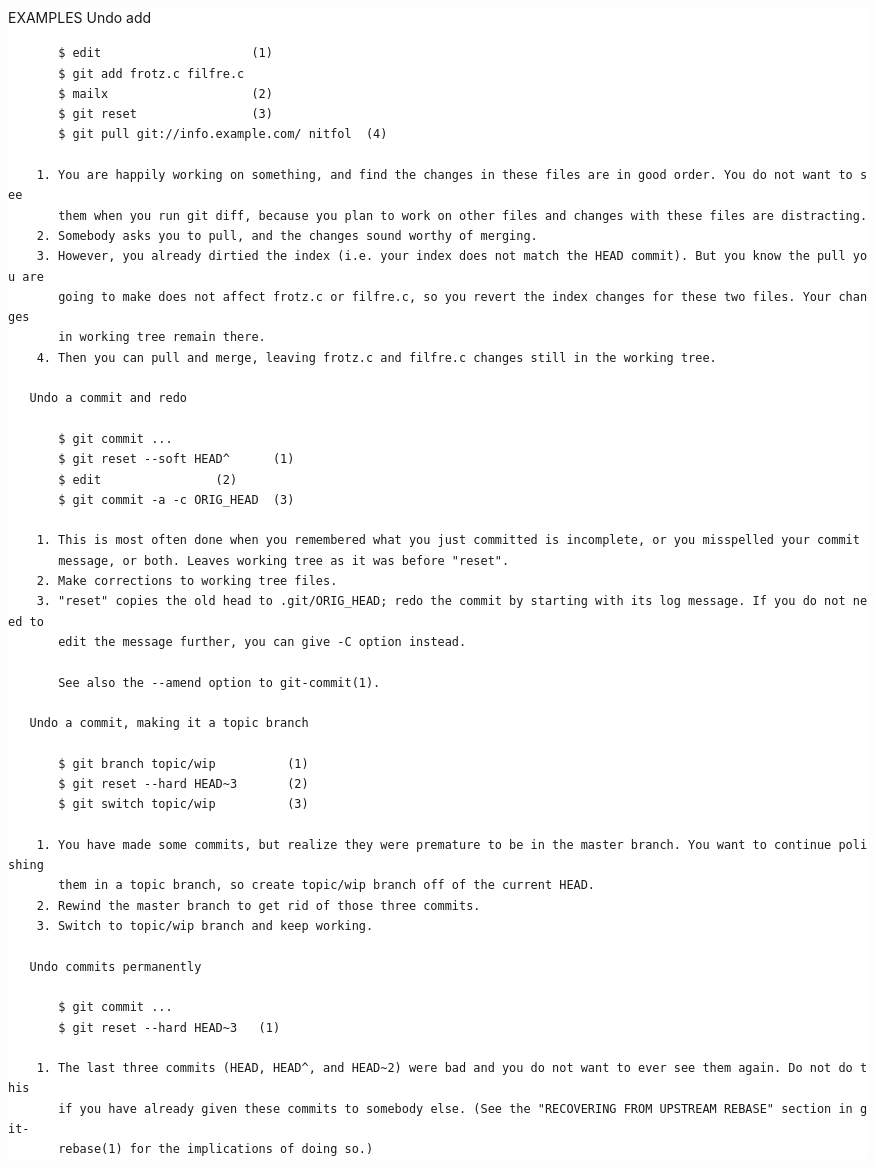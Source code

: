 EXAMPLES
       Undo add

	       $ edit					  (1)
	       $ git add frotz.c filfre.c
	       $ mailx					  (2)
	       $ git reset				  (3)
	       $ git pull git://info.example.com/ nitfol  (4)

	    1. You are happily working on something, and find the changes in these files are in good order. You do not want to see
	       them when you run git diff, because you plan to work on other files and changes with these files are distracting.
	    2. Somebody asks you to pull, and the changes sound worthy of merging.
	    3. However, you already dirtied the index (i.e. your index does not match the HEAD commit). But you know the pull you are
	       going to make does not affect frotz.c or filfre.c, so you revert the index changes for these two files. Your changes
	       in working tree remain there.
	    4. Then you can pull and merge, leaving frotz.c and filfre.c changes still in the working tree.

       Undo a commit and redo

	       $ git commit ...
	       $ git reset --soft HEAD^	     (1)
	       $ edit			     (2)
	       $ git commit -a -c ORIG_HEAD  (3)

	    1. This is most often done when you remembered what you just committed is incomplete, or you misspelled your commit
	       message, or both. Leaves working tree as it was before "reset".
	    2. Make corrections to working tree files.
	    3. "reset" copies the old head to .git/ORIG_HEAD; redo the commit by starting with its log message. If you do not need to
	       edit the message further, you can give -C option instead.

	       See also the --amend option to git-commit(1).

       Undo a commit, making it a topic branch

	       $ git branch topic/wip	       (1)
	       $ git reset --hard HEAD~3       (2)
	       $ git switch topic/wip	       (3)

	    1. You have made some commits, but realize they were premature to be in the master branch. You want to continue polishing
	       them in a topic branch, so create topic/wip branch off of the current HEAD.
	    2. Rewind the master branch to get rid of those three commits.
	    3. Switch to topic/wip branch and keep working.

       Undo commits permanently

	       $ git commit ...
	       $ git reset --hard HEAD~3   (1)

	    1. The last three commits (HEAD, HEAD^, and HEAD~2) were bad and you do not want to ever see them again. Do not do this
	       if you have already given these commits to somebody else. (See the "RECOVERING FROM UPSTREAM REBASE" section in git-
	       rebase(1) for the implications of doing so.)
